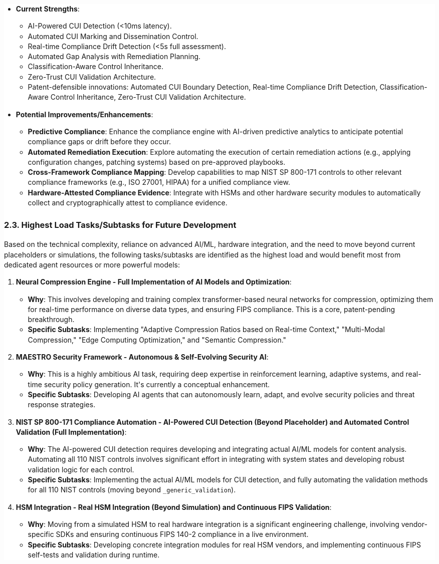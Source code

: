 *   **Current Strengths**:
    *   AI-Powered CUI Detection (<10ms latency).
    *   Automated CUI Marking and Dissemination Control.
    *   Real-time Compliance Drift Detection (<5s full assessment).
    *   Automated Gap Analysis with Remediation Planning.
    *   Classification-Aware Control Inheritance.
    *   Zero-Trust CUI Validation Architecture.
    *   Patent-defensible innovations: Automated CUI Boundary Detection, Real-time Compliance Drift Detection, Classification-Aware Control Inheritance, Zero-Trust CUI Validation Architecture.

*   **Potential Improvements/Enhancements**:
    *   **Predictive Compliance**: Enhance the compliance engine with AI-driven predictive analytics to anticipate potential compliance gaps or drift before they occur.
    *   **Automated Remediation Execution**: Explore automating the execution of certain remediation actions (e.g., applying configuration changes, patching systems) based on pre-approved playbooks.
    *   **Cross-Framework Compliance Mapping**: Develop capabilities to map NIST SP 800-171 controls to other relevant compliance frameworks (e.g., ISO 27001, HIPAA) for a unified compliance view.
    *   **Hardware-Attested Compliance Evidence**: Integrate with HSMs and other hardware security modules to automatically collect and cryptographically attest to compliance evidence.

### 2.3. Highest Load Tasks/Subtasks for Future Development

Based on the technical complexity, reliance on advanced AI/ML, hardware integration, and the need to move beyond current placeholders or simulations, the following tasks/subtasks are identified as the highest load and would benefit most from dedicated agent resources or more powerful models:

1.  **Neural Compression Engine - Full Implementation of AI Models and Optimization**:
    *   **Why**: This involves developing and training complex transformer-based neural networks for compression, optimizing them for real-time performance on diverse data types, and ensuring FIPS compliance. This is a core, patent-pending breakthrough.
    *   **Specific Subtasks**: Implementing "Adaptive Compression Ratios based on Real-time Context," "Multi-Modal Compression," "Edge Computing Optimization," and "Semantic Compression."

2.  **MAESTRO Security Framework - Autonomous & Self-Evolving Security AI**:
    *   **Why**: This is a highly ambitious AI task, requiring deep expertise in reinforcement learning, adaptive systems, and real-time security policy generation. It's currently a conceptual enhancement.
    *   **Specific Subtasks**: Developing AI agents that can autonomously learn, adapt, and evolve security policies and threat response strategies.

3.  **NIST SP 800-171 Compliance Automation - AI-Powered CUI Detection (Beyond Placeholder) and Automated Control Validation (Full Implementation)**:
    *   **Why**: The AI-powered CUI detection requires developing and integrating actual AI/ML models for content analysis. Automating all 110 NIST controls involves significant effort in integrating with system states and developing robust validation logic for each control.
    *   **Specific Subtasks**: Implementing the actual AI/ML models for CUI detection, and fully automating the validation methods for all 110 NIST controls (moving beyond `_generic_validation`).

4.  **HSM Integration - Real HSM Integration (Beyond Simulation) and Continuous FIPS Validation**:
    *   **Why**: Moving from a simulated HSM to real hardware integration is a significant engineering challenge, involving vendor-specific SDKs and ensuring continuous FIPS 140-2 compliance in a live environment.
    *   **Specific Subtasks**: Developing concrete integration modules for real HSM vendors, and implementing continuous FIPS self-tests and validation during runtime.
